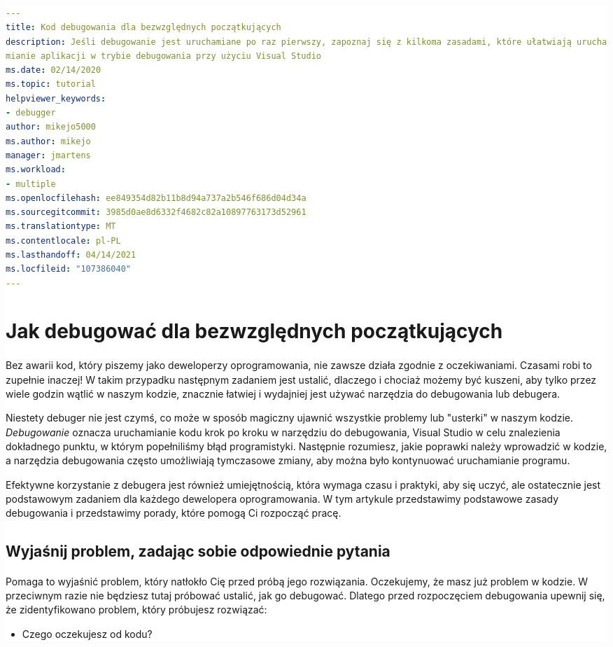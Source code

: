 ```yaml
---
title: Kod debugowania dla bezwzględnych początkujących
description: Jeśli debugowanie jest uruchamiane po raz pierwszy, zapoznaj się z kilkoma zasadami, które ułatwiają uruchamianie aplikacji w trybie debugowania przy użyciu Visual Studio
ms.date: 02/14/2020
ms.topic: tutorial
helpviewer_keywords:
- debugger
author: mikejo5000
ms.author: mikejo
manager: jmartens
ms.workload:
- multiple
ms.openlocfilehash: ee849354d82b11b8d94a737a2b546f686d04d34a
ms.sourcegitcommit: 3985d0ae8d6332f4682c82a10897763173d52961
ms.translationtype: MT
ms.contentlocale: pl-PL
ms.lasthandoff: 04/14/2021
ms.locfileid: "107386040"
---
```

# <a name="how-to-debug-for-absolute-beginners"></a>Jak debugować dla bezwzględnych początkujących

Bez awarii kod, który piszemy jako deweloperzy oprogramowania, nie zawsze działa zgodnie z oczekiwaniami. Czasami robi to zupełnie inaczej! W takim przypadku następnym zadaniem jest ustalić, dlaczego i chociaż możemy być kuszeni, aby tylko przez wiele godzin wątlić w naszym kodzie, znacznie łatwiej i wydajniej jest używać narzędzia do debugowania lub debugera.

Niestety debuger nie jest czymś, co może w sposób magiczny ujawnić wszystkie problemy lub "usterki" w naszym kodzie. *Debugowanie* oznacza uruchamianie kodu krok po kroku w narzędziu do debugowania, Visual Studio w celu znalezienia dokładnego punktu, w którym popełniliśmy błąd programistyki. Następnie rozumiesz, jakie poprawki należy wprowadzić w kodzie, a narzędzia debugowania często umożliwiają tymczasowe zmiany, aby można było kontynuować uruchamianie programu.

Efektywne korzystanie z debugera jest również umiejętnością, która wymaga czasu i praktyki, aby się uczyć, ale ostatecznie jest podstawowym zadaniem dla każdego dewelopera oprogramowania. W tym artykule przedstawimy podstawowe zasady debugowania i przedstawimy porady, które pomogą Ci rozpocząć pracę.

## <a name="clarify-the-problem-by-asking-yourself-the-right-questions"></a>Wyjaśnij problem, zadając sobie odpowiednie pytania

Pomaga to wyjaśnić problem, który natłokło Cię przed próbą jego rozwiązania. Oczekujemy, że masz już problem w kodzie. W przeciwnym razie nie będziesz tutaj próbować ustalić, jak go debugować. Dlatego przed rozpoczęciem debugowania upewnij się, że zidentyfikowano problem, który próbujesz rozwiązać:

* Czego oczekujesz od kodu?

